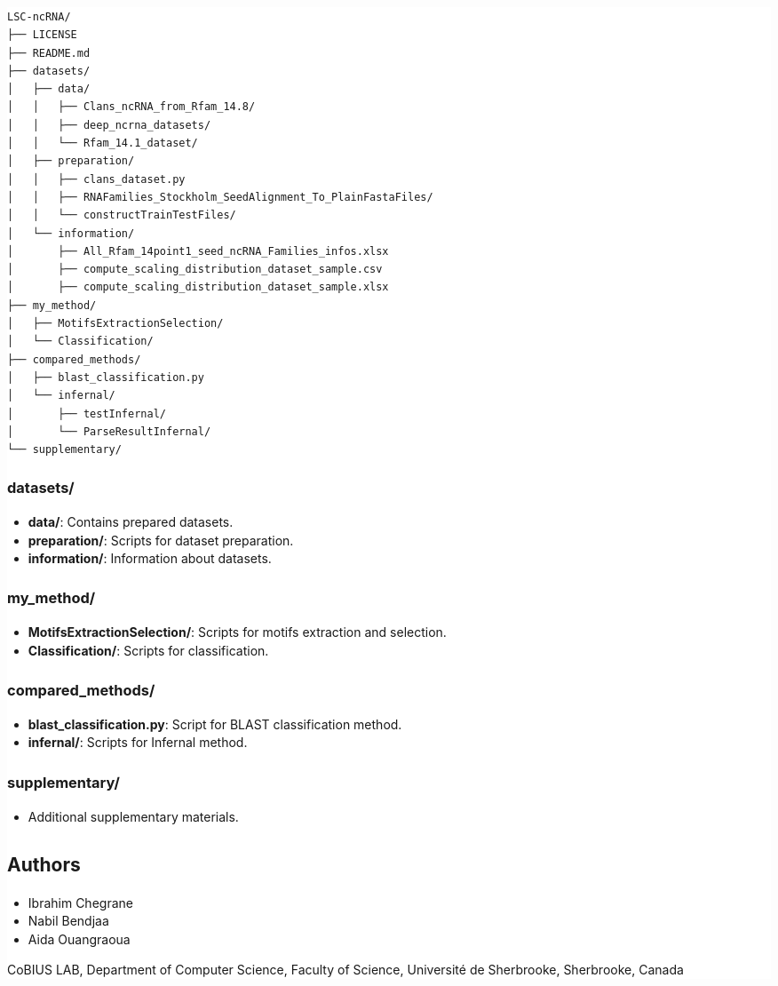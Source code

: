 ```
LSC-ncRNA/
├── LICENSE
├── README.md
├── datasets/
│   ├── data/
│   │   ├── Clans_ncRNA_from_Rfam_14.8/
│   │   ├── deep_ncrna_datasets/
│   │   └── Rfam_14.1_dataset/
│   ├── preparation/
│   │   ├── clans_dataset.py
│   │   ├── RNAFamilies_Stockholm_SeedAlignment_To_PlainFastaFiles/
│   │   └── constructTrainTestFiles/
│   └── information/
│       ├── All_Rfam_14point1_seed_ncRNA_Families_infos.xlsx
│       ├── compute_scaling_distribution_dataset_sample.csv
│       ├── compute_scaling_distribution_dataset_sample.xlsx
├── my_method/  
│   ├── MotifsExtractionSelection/
│   └── Classification/
├── compared_methods/  
│   ├── blast_classification.py
│   └── infernal/
│       ├── testInfernal/
│       └── ParseResultInfernal/
└── supplementary/
```

### datasets/
- **data/**: Contains prepared datasets.
- **preparation/**: Scripts for dataset preparation.
- **information/**: Information about datasets.

### my_method/
- **MotifsExtractionSelection/**: Scripts for motifs extraction and selection.
- **Classification/**: Scripts for classification.

### compared_methods/
- **blast_classification.py**: Script for BLAST classification method.
- **infernal/**: Scripts for Infernal method.

### supplementary/
- Additional supplementary materials.

## Authors

- Ibrahim Chegrane
- Nabil Bendjaa
- Aida Ouangraoua

CoBIUS LAB, Department of Computer Science, Faculty of Science, Université de Sherbrooke, Sherbrooke, Canada
